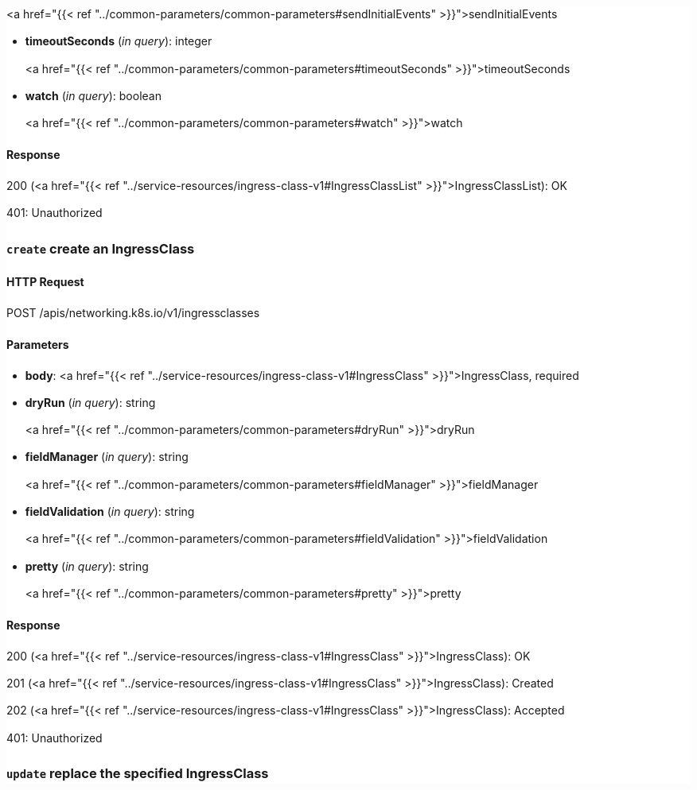   <a href="{{< ref "../common-parameters/common-parameters#sendInitialEvents" >}}">sendInitialEvents</a>

- **timeoutSeconds** (_in query_): integer

  <a href="{{< ref "../common-parameters/common-parameters#timeoutSeconds" >}}">timeoutSeconds</a>

- **watch** (_in query_): boolean

  <a href="{{< ref "../common-parameters/common-parameters#watch" >}}">watch</a>

#### Response

200 (<a href="{{< ref "../service-resources/ingress-class-v1#IngressClassList" >}}">IngressClassList</a>): OK

401: Unauthorized

### `create` create an IngressClass

#### HTTP Request

POST /apis/networking.k8s.io/v1/ingressclasses

#### Parameters

- **body**: <a href="{{< ref "../service-resources/ingress-class-v1#IngressClass" >}}">IngressClass</a>, required

- **dryRun** (_in query_): string

  <a href="{{< ref "../common-parameters/common-parameters#dryRun" >}}">dryRun</a>

- **fieldManager** (_in query_): string

  <a href="{{< ref "../common-parameters/common-parameters#fieldManager" >}}">fieldManager</a>

- **fieldValidation** (_in query_): string

  <a href="{{< ref "../common-parameters/common-parameters#fieldValidation" >}}">fieldValidation</a>

- **pretty** (_in query_): string

  <a href="{{< ref "../common-parameters/common-parameters#pretty" >}}">pretty</a>

#### Response

200 (<a href="{{< ref "../service-resources/ingress-class-v1#IngressClass" >}}">IngressClass</a>): OK

201 (<a href="{{< ref "../service-resources/ingress-class-v1#IngressClass" >}}">IngressClass</a>): Created

202 (<a href="{{< ref "../service-resources/ingress-class-v1#IngressClass" >}}">IngressClass</a>): Accepted

401: Unauthorized

### `update` replace the specified IngressClass
